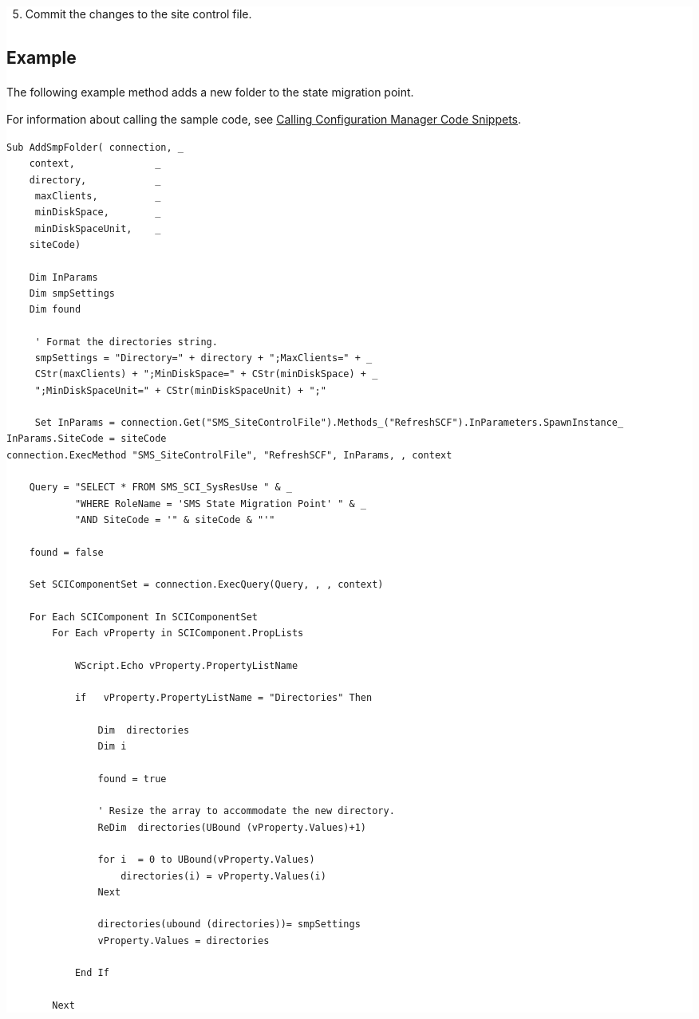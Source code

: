5.  Commit the changes to the site control file.  

## Example  
 The following example method adds a new folder to the state migration point.  

 For information about calling the sample code, see [Calling Configuration Manager Code Snippets](../../develop/core/understand/calling-code-snippets.md).  

```vbs  
Sub AddSmpFolder( connection, _  
    context,              _  
    directory,            _  
     maxClients,          _  
     minDiskSpace,        _  
     minDiskSpaceUnit,    _  
    siteCode)  

    Dim InParams  
    Dim smpSettings  
    Dim found  

     ' Format the directories string.  
     smpSettings = "Directory=" + directory + ";MaxClients=" + _  
     CStr(maxClients) + ";MinDiskSpace=" + CStr(minDiskSpace) + _  
     ";MinDiskSpaceUnit=" + CStr(minDiskSpaceUnit) + ";"  

     Set InParams = connection.Get("SMS_SiteControlFile").Methods_("RefreshSCF").InParameters.SpawnInstance_  
InParams.SiteCode = siteCode  
connection.ExecMethod "SMS_SiteControlFile", "RefreshSCF", InParams, , context  

    Query = "SELECT * FROM SMS_SCI_SysResUse " & _  
            "WHERE RoleName = 'SMS State Migration Point' " & _  
            "AND SiteCode = '" & siteCode & "'"  

    found = false  

    Set SCIComponentSet = connection.ExecQuery(Query, , , context)  

    For Each SCIComponent In SCIComponentSet  
        For Each vProperty in SCIComponent.PropLists  

            WScript.Echo vProperty.PropertyListName  

            if   vProperty.PropertyListName = "Directories" Then  

                Dim  directories  
                Dim i  

                found = true  

                ' Resize the array to accommodate the new directory.  
                ReDim  directories(UBound (vProperty.Values)+1)  

                for i  = 0 to UBound(vProperty.Values)   
                    directories(i) = vProperty.Values(i)  
                Next  

                directories(ubound (directories))= smpSettings  
                vProperty.Values = directories                  

            End If    

        Next    
```